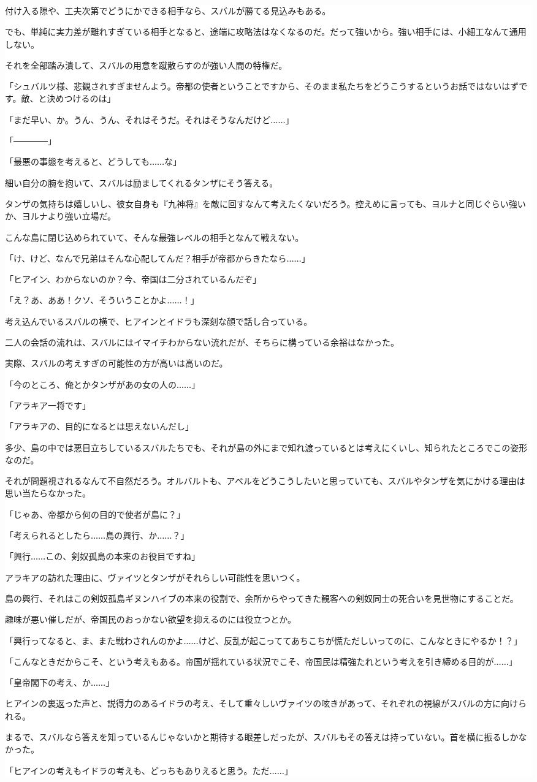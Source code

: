 付け入る隙や、工夫次第でどうにかできる相手なら、スバルが勝てる見込みもある。

でも、単純に実力差が離れすぎている相手となると、途端に攻略法はなくなるのだ。だって強いから。強い相手には、小細工なんて通用しない。

それを全部踏み潰して、スバルの用意を蹴散らすのが強い人間の特権だ。

「シュバルツ様、悲観されすぎませんよう。帝都の使者ということですから、そのまま私たちをどうこうするというお話ではないはずです。敵、と決めつけるのは」

「まだ早い、か。うん、うん、それはそうだ。それはそうなんだけど……」

「――――」

「最悪の事態を考えると、どうしても……な」

細い自分の腕を抱いて、スバルは励ましてくれるタンザにそう答える。

タンザの気持ちは嬉しいし、彼女自身も『九神将』を敵に回すなんて考えたくないだろう。控えめに言っても、ヨルナと同じぐらい強いか、ヨルナより強い立場だ。

こんな島に閉じ込められていて、そんな最強レベルの相手となんて戦えない。

「け、けど、なんで兄弟はそんな心配してんだ？相手が帝都からきたなら……」

「ヒアイン、わからないのか？今、帝国は二分されているんだぞ」

「え？あ、ああ！クソ、そういうことかよ……！」

考え込んでいるスバルの横で、ヒアインとイドラも深刻な顔で話し合っている。

二人の会話の流れは、スバルにはイマイチわからない流れだが、そちらに構っている余裕はなかった。

実際、スバルの考えすぎの可能性の方が高いは高いのだ。

「今のところ、俺とかタンザがあの女の人の……」

「アラキア一将です」

「アラキアの、目的になるとは思えないんだし」

多少、島の中では悪目立ちしているスバルたちでも、それが島の外にまで知れ渡っているとは考えにくいし、知られたところでこの姿形なのだ。

それが問題視されるなんて不自然だろう。オルバルトも、アベルをどうこうしたいと思っていても、スバルやタンザを気にかける理由は思い当たらなかった。

「じゃあ、帝都から何の目的で使者が島に？」

「考えられるとしたら……島の興行、か……？」

「興行……この、剣奴孤島の本来のお役目ですね」

アラキアの訪れた理由に、ヴァイツとタンザがそれらしい可能性を思いつく。

島の興行、それはこの剣奴孤島ギヌンハイブの本来の役割で、余所からやってきた観客への剣奴同士の死合いを見世物にすることだ。

趣味が悪い催しだが、帝国民のおっかない欲望を抑えるのには役立つとか。

「興行ってなると、ま、また戦わされんのかよ……けど、反乱が起こっててあちこちが慌ただしいってのに、こんなときにやるか！？」

「こんなときだからこそ、という考えもある。帝国が揺れている状況でこそ、帝国民は精強たれという考えを引き締める目的が……」

「皇帝閣下の考え、か……」

ヒアインの裏返った声と、説得力のあるイドラの考え、そして重々しいヴァイツの呟きがあって、それぞれの視線がスバルの方に向けられる。

まるで、スバルなら答えを知っているんじゃないかと期待する眼差しだったが、スバルもその答えは持っていない。首を横に振るしかなかった。

「ヒアインの考えもイドラの考えも、どっちもありえると思う。ただ……」
